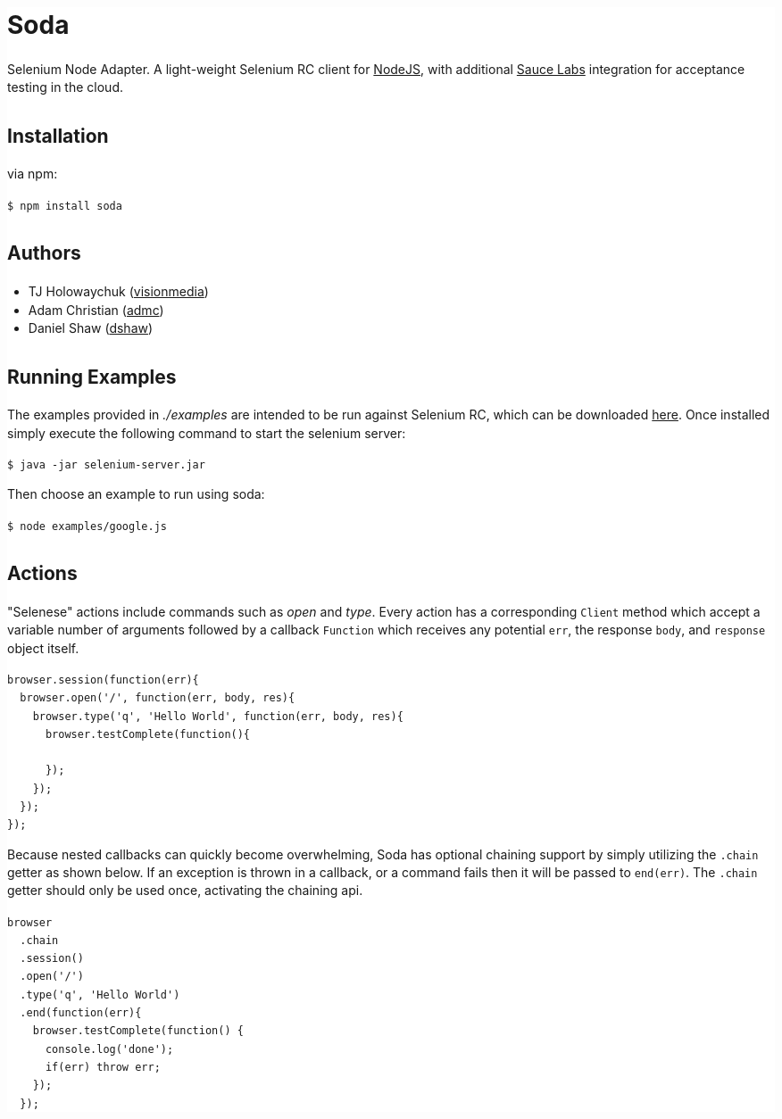 
# Soda

Selenium Node Adapter. A light-weight Selenium RC client for [NodeJS](http://nodejs.org), with additional [Sauce Labs](http://saucelabs.com) integration for acceptance testing in the cloud.

## Installation

via npm:

    $ npm install soda

## Authors

  - TJ Holowaychuk ([visionmedia](http://github.com/visionmedia))
  - Adam Christian ([admc](http://github.com/admc))
  - Daniel Shaw ([dshaw](http://github.com/dshaw))

## Running Examples

The examples provided in _./examples_ are intended to be run against Selenium RC, which can be downloaded [here](http://seleniumhq.org/projects/remote-control/). Once installed simply execute the following command to start the selenium server:

    $ java -jar selenium-server.jar

Then choose an example to run using soda:

    $ node examples/google.js

## Actions

"Selenese" actions include commands such as _open_ and _type_. Every action has a corresponding `Client` method which accept a variable number of arguments followed by a callback `Function` which receives any potential `err`, the response `body`, and `response` object itself. 

    browser.session(function(err){
      browser.open('/', function(err, body, res){
        browser.type('q', 'Hello World', function(err, body, res){
          browser.testComplete(function(){
            
          });
        });
      });
    });

Because nested callbacks can quickly become overwhelming, Soda has optional chaining support by simply utilizing the `.chain` getter as shown below. If an exception is thrown in a callback, or a command fails then it will be passed to `end(err)`. The `.chain` getter should only be used once, activating the chaining api.

    browser
      .chain
      .session()
      .open('/')
      .type('q', 'Hello World')
      .end(function(err){
        browser.testComplete(function() {
          console.log('done');
          if(err) throw err;
        });
      });
